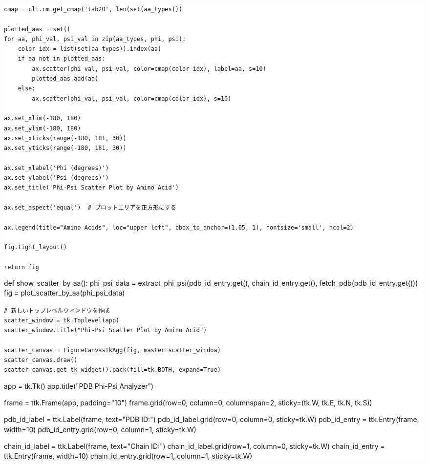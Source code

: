    cmap = plt.cm.get_cmap('tab20', len(set(aa_types)))

    plotted_aas = set()
    for aa, phi_val, psi_val in zip(aa_types, phi, psi):
        color_idx = list(set(aa_types)).index(aa)
        if aa not in plotted_aas:
            ax.scatter(phi_val, psi_val, color=cmap(color_idx), label=aa, s=10)
            plotted_aas.add(aa)
        else:
            ax.scatter(phi_val, psi_val, color=cmap(color_idx), s=10)

    ax.set_xlim(-180, 180)
    ax.set_ylim(-180, 180)
    ax.set_xticks(range(-180, 181, 30))
    ax.set_yticks(range(-180, 181, 30))

    ax.set_xlabel('Phi (degrees)')
    ax.set_ylabel('Psi (degrees)')
    ax.set_title('Phi-Psi Scatter Plot by Amino Acid')

    ax.set_aspect('equal')  # プロットエリアを正方形にする

    ax.legend(title="Amino Acids", loc="upper left", bbox_to_anchor=(1.05, 1), fontsize='small', ncol=2)

    fig.tight_layout()

    return fig

def show_scatter_by_aa():
    phi_psi_data = extract_phi_psi(pdb_id_entry.get(), chain_id_entry.get(), fetch_pdb(pdb_id_entry.get()))
    fig = plot_scatter_by_aa(phi_psi_data)

    # 新しいトップレベルウィンドウを作成
    scatter_window = tk.Toplevel(app)
    scatter_window.title("Phi-Psi Scatter Plot by Amino Acid")

    scatter_canvas = FigureCanvasTkAgg(fig, master=scatter_window)
    scatter_canvas.draw()
    scatter_canvas.get_tk_widget().pack(fill=tk.BOTH, expand=True)

app = tk.Tk()
app.title("PDB Phi-Psi Analyzer")

frame = ttk.Frame(app, padding="10")
frame.grid(row=0, column=0, columnspan=2, sticky=(tk.W, tk.E, tk.N, tk.S))

pdb_id_label = ttk.Label(frame, text="PDB ID:")
pdb_id_label.grid(row=0, column=0, sticky=tk.W)
pdb_id_entry = ttk.Entry(frame, width=10)
pdb_id_entry.grid(row=0, column=1, sticky=tk.W)

chain_id_label = ttk.Label(frame, text="Chain ID:")
chain_id_label.grid(row=1, column=0, sticky=tk.W)
chain_id_entry = ttk.Entry(frame, width=10)
chain_id_entry.grid(row=1, column=1, sticky=tk.W)
